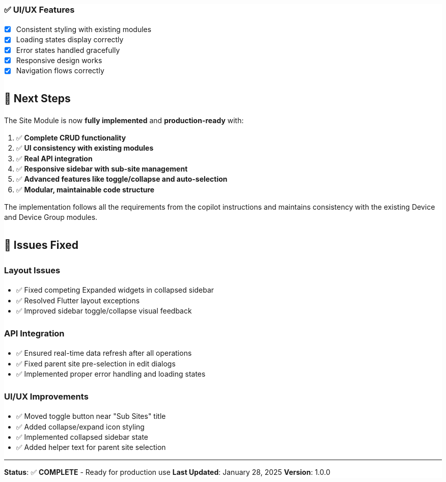 ### ✅ UI/UX Features
- [x] Consistent styling with existing modules
- [x] Loading states display correctly
- [x] Error states handled gracefully
- [x] Responsive design works
- [x] Navigation flows correctly

## 🚀 Next Steps

The Site Module is now **fully implemented** and **production-ready** with:

1. ✅ **Complete CRUD functionality**
2. ✅ **UI consistency with existing modules**
3. ✅ **Real API integration**
4. ✅ **Responsive sidebar with sub-site management**
5. ✅ **Advanced features like toggle/collapse and auto-selection**
6. ✅ **Modular, maintainable code structure**

The implementation follows all the requirements from the copilot instructions and maintains consistency with the existing Device and Device Group modules.

## 🐛 Issues Fixed

### Layout Issues
- ✅ Fixed competing Expanded widgets in collapsed sidebar
- ✅ Resolved Flutter layout exceptions
- ✅ Improved sidebar toggle/collapse visual feedback

### API Integration
- ✅ Ensured real-time data refresh after all operations
- ✅ Fixed parent site pre-selection in edit dialogs
- ✅ Implemented proper error handling and loading states

### UI/UX Improvements
- ✅ Moved toggle button near "Sub Sites" title
- ✅ Added collapse/expand icon styling
- ✅ Implemented collapsed sidebar state
- ✅ Added helper text for parent site selection

---

**Status**: ✅ **COMPLETE** - Ready for production use
**Last Updated**: January 28, 2025
**Version**: 1.0.0
